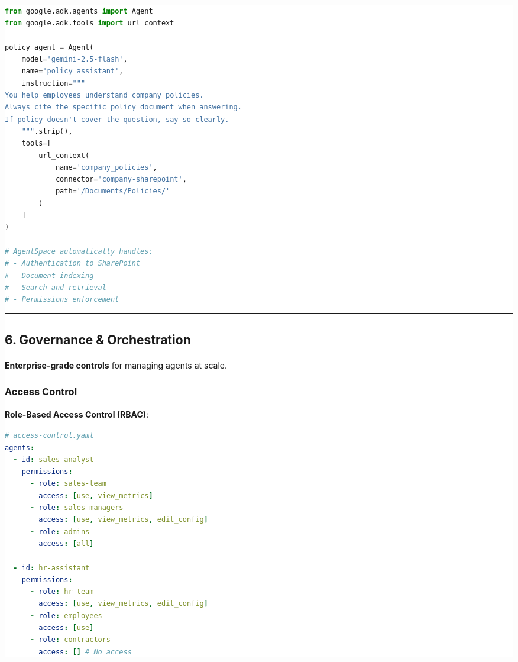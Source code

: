 ```python
from google.adk.agents import Agent
from google.adk.tools import url_context

policy_agent = Agent(
    model='gemini-2.5-flash',
    name='policy_assistant',
    instruction="""
You help employees understand company policies.
Always cite the specific policy document when answering.
If policy doesn't cover the question, say so clearly.
    """.strip(),
    tools=[
        url_context(
            name='company_policies',
            connector='company-sharepoint',
            path='/Documents/Policies/'
        )
    ]
)

# AgentSpace automatically handles:
# - Authentication to SharePoint
# - Document indexing
# - Search and retrieval
# - Permissions enforcement
```

---

## 6. Governance & Orchestration

**Enterprise-grade controls** for managing agents at scale.

### Access Control

**Role-Based Access Control (RBAC)**:

```yaml
# access-control.yaml
agents:
  - id: sales-analyst
    permissions:
      - role: sales-team
        access: [use, view_metrics]
      - role: sales-managers
        access: [use, view_metrics, edit_config]
      - role: admins
        access: [all]

  - id: hr-assistant
    permissions:
      - role: hr-team
        access: [use, view_metrics, edit_config]
      - role: employees
        access: [use]
      - role: contractors
        access: [] # No access
```
